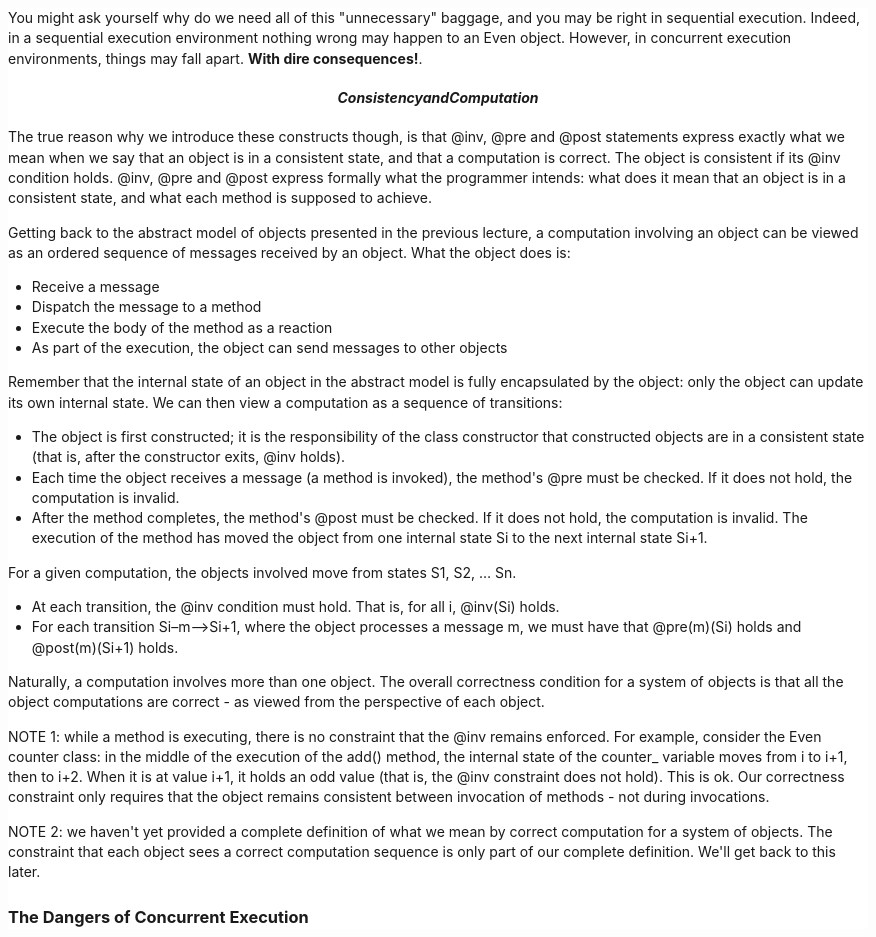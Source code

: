 You might ask yourself why do we need all of this "unnecessary" baggage, and you may be right in sequential execution. Indeed, in a sequential execution environment nothing wrong may happen to an Even object. However, in concurrent execution environments, things may fall apart. **With dire consequences!**.

#### $$Consistency and Computation$$

The true reason why we introduce these constructs though, is that @inv, @pre and @post statements express exactly what we mean when we say that an object is in a consistent state, and that a computation is correct. The object is consistent if its @inv condition holds. @inv, @pre and @post express formally what the programmer intends: what does it mean that an object is in a consistent state, and what each method is supposed to achieve.

Getting back to the abstract model of objects presented in the previous lecture, a computation involving an object can be viewed as an ordered sequence of messages received by an object. What the object does is:

* Receive a message
* Dispatch the message to a method
* Execute the body of the method as a reaction
* As part of the execution, the object can send messages to other objects

Remember that the internal state of an object in the abstract model is fully encapsulated by the object: only the object can update its own internal state. We can then view a computation as a sequence of transitions:

* The object is first constructed; it is the responsibility of the class constructor that constructed objects are in a consistent state (that is, after the constructor exits, @inv holds).
* Each time the object receives a message (a method is invoked), the method's @pre must be checked. If it does not hold, the computation is invalid.
* After the method completes, the method's @post must be checked. If it does not hold, the computation is invalid.
The execution of the method has moved the object from one internal state Si to the next internal state Si+1.

For a given computation, the objects involved move from states S1, S2, … Sn.
* At each transition, the @inv condition must hold. That is, for all i, @inv(Si) holds.
* For each transition Si–m–>Si+1, where the object processes a message m, we must have that @pre(m)(Si) holds and @post(m)(Si+1) holds.

Naturally, a computation involves more than one object. The overall correctness condition for a system of objects is that all the object computations are correct - as viewed from the perspective of each object.

NOTE 1: while a method is executing, there is no constraint that the @inv remains enforced. For example, consider the Even counter class: in the middle of the execution of the add() method, the internal state of the counter_ variable moves from i to i+1, then to i+2. When it is at value i+1, it holds an odd value (that is, the @inv constraint does not hold). This is ok. Our correctness constraint only requires that the object remains consistent between invocation of methods - not during invocations.

NOTE 2: we haven't yet provided a complete definition of what we mean by correct computation for a system of objects. The constraint that each object sees a correct computation sequence is only part of our complete definition. We'll get back to this later.

### **The Dangers of Concurrent Execution**
